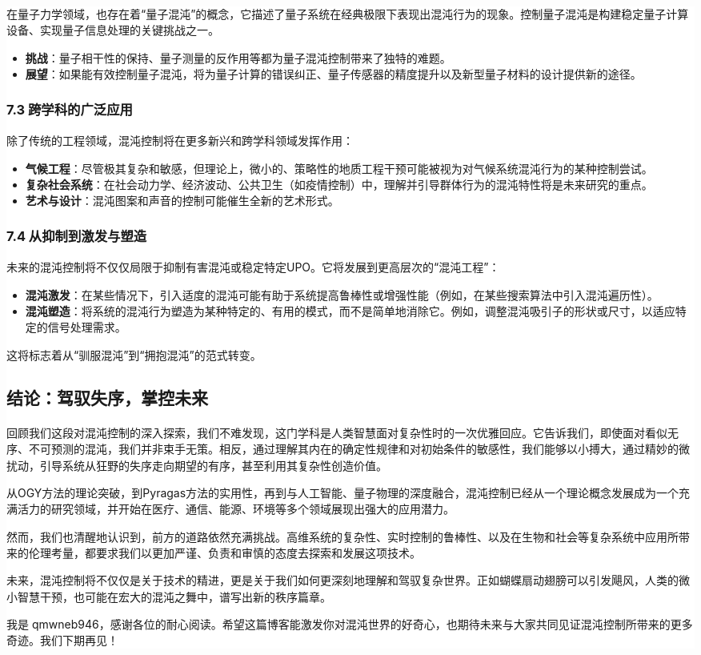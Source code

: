 在量子力学领域，也存在着“量子混沌”的概念，它描述了量子系统在经典极限下表现出混沌行为的现象。控制量子混沌是构建稳定量子计算设备、实现量子信息处理的关键挑战之一。
*   **挑战**：量子相干性的保持、量子测量的反作用等都为量子混沌控制带来了独特的难题。
*   **展望**：如果能有效控制量子混沌，将为量子计算的错误纠正、量子传感器的精度提升以及新型量子材料的设计提供新的途径。

### 7.3 跨学科的广泛应用

除了传统的工程领域，混沌控制将在更多新兴和跨学科领域发挥作用：
*   **气候工程**：尽管极其复杂和敏感，但理论上，微小的、策略性的地质工程干预可能被视为对气候系统混沌行为的某种控制尝试。
*   **复杂社会系统**：在社会动力学、经济波动、公共卫生（如疫情控制）中，理解并引导群体行为的混沌特性将是未来研究的重点。
*   **艺术与设计**：混沌图案和声音的控制可能催生全新的艺术形式。

### 7.4 从抑制到激发与塑造

未来的混沌控制将不仅仅局限于抑制有害混沌或稳定特定UPO。它将发展到更高层次的“混沌工程”：
*   **混沌激发**：在某些情况下，引入适度的混沌可能有助于系统提高鲁棒性或增强性能（例如，在某些搜索算法中引入混沌遍历性）。
*   **混沌塑造**：将系统的混沌行为塑造为某种特定的、有用的模式，而不是简单地消除它。例如，调整混沌吸引子的形状或尺寸，以适应特定的信号处理需求。

这将标志着从“驯服混沌”到“拥抱混沌”的范式转变。

## 结论：驾驭失序，掌控未来

回顾我们这段对混沌控制的深入探索，我们不难发现，这门学科是人类智慧面对复杂性时的一次优雅回应。它告诉我们，即使面对看似无序、不可预测的混沌，我们并非束手无策。相反，通过理解其内在的确定性规律和对初始条件的敏感性，我们能够以小搏大，通过精妙的微扰动，引导系统从狂野的失序走向期望的有序，甚至利用其复杂性创造价值。

从OGY方法的理论突破，到Pyragas方法的实用性，再到与人工智能、量子物理的深度融合，混沌控制已经从一个理论概念发展成为一个充满活力的研究领域，并开始在医疗、通信、能源、环境等多个领域展现出强大的应用潜力。

然而，我们也清醒地认识到，前方的道路依然充满挑战。高维系统的复杂性、实时控制的鲁棒性、以及在生物和社会等复杂系统中应用所带来的伦理考量，都要求我们以更加严谨、负责和审慎的态度去探索和发展这项技术。

未来，混沌控制将不仅仅是关于技术的精进，更是关于我们如何更深刻地理解和驾驭复杂世界。正如蝴蝶扇动翅膀可以引发飓风，人类的微小智慧干预，也可能在宏大的混沌之舞中，谱写出新的秩序篇章。

我是 qmwneb946，感谢各位的耐心阅读。希望这篇博客能激发你对混沌世界的好奇心，也期待未来与大家共同见证混沌控制所带来的更多奇迹。我们下期再见！
